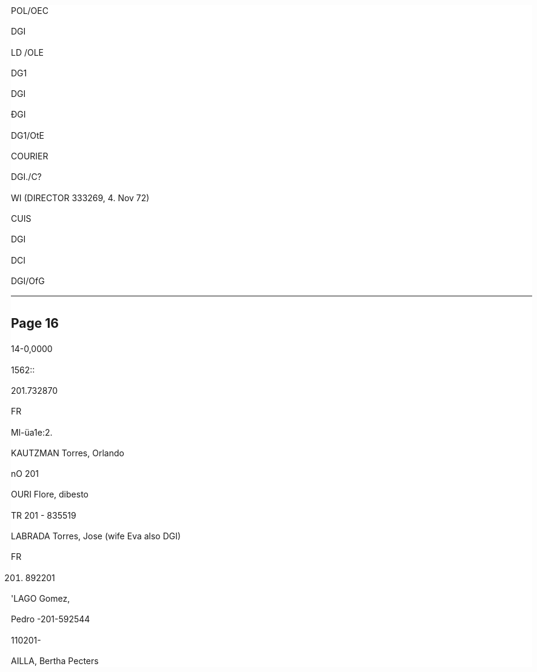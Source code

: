 POL/OEC

DGI

LD /OLE

DG1

DGI

ĐGI

DG1/OtE

COURIER

DGI./C?

WI (DIRECTOR 333269, 4. Nov 72)

CUIS

DGI

DCI

DGI/OfG

---

## Page 16

14-0,0000

1562::

201.732870

FR

Ml-üa1e:2.

KAUTZMAN Torres, Orlando

nO 201

OURI Flore, dibesto

TR 201 - 835519

LABRADA Torres, Jose (wife Eva also DGI)

FR

201. 892201

'LAGO Gomez,

Pedro -201-592544

110201-

AILLA, Bertha Pecters
